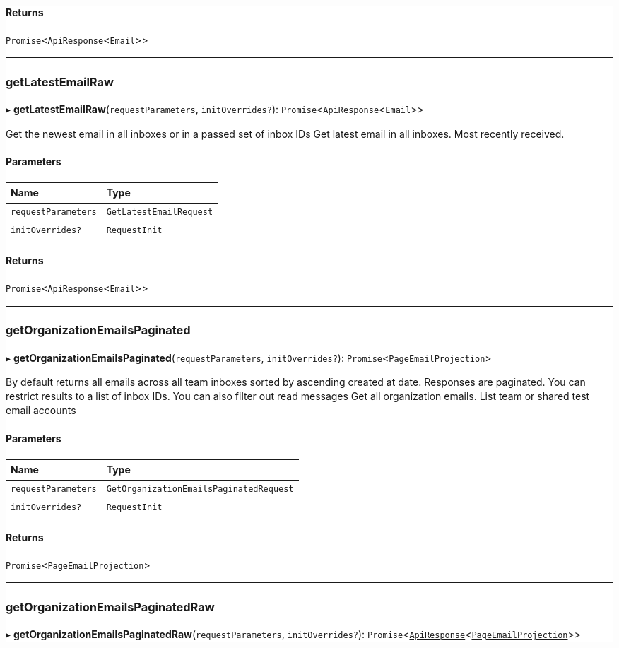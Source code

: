 #### Returns

`Promise`<[`ApiResponse`](../interfaces/ApiResponse.md)<[`Email`](../interfaces/Email.md)\>\>

___

### getLatestEmailRaw

▸ **getLatestEmailRaw**(`requestParameters`, `initOverrides?`): `Promise`<[`ApiResponse`](../interfaces/ApiResponse.md)<[`Email`](../interfaces/Email.md)\>\>

Get the newest email in all inboxes or in a passed set of inbox IDs
Get latest email in all inboxes. Most recently received.

#### Parameters

| Name | Type |
| :------ | :------ |
| `requestParameters` | [`GetLatestEmailRequest`](../interfaces/GetLatestEmailRequest.md) |
| `initOverrides?` | `RequestInit` |

#### Returns

`Promise`<[`ApiResponse`](../interfaces/ApiResponse.md)<[`Email`](../interfaces/Email.md)\>\>

___

### getOrganizationEmailsPaginated

▸ **getOrganizationEmailsPaginated**(`requestParameters`, `initOverrides?`): `Promise`<[`PageEmailProjection`](../interfaces/PageEmailProjection.md)\>

By default returns all emails across all team inboxes sorted by ascending created at date. Responses are paginated. You can restrict results to a list of inbox IDs. You can also filter out read messages
Get all organization emails. List team or shared test email accounts

#### Parameters

| Name | Type |
| :------ | :------ |
| `requestParameters` | [`GetOrganizationEmailsPaginatedRequest`](../interfaces/GetOrganizationEmailsPaginatedRequest.md) |
| `initOverrides?` | `RequestInit` |

#### Returns

`Promise`<[`PageEmailProjection`](../interfaces/PageEmailProjection.md)\>

___

### getOrganizationEmailsPaginatedRaw

▸ **getOrganizationEmailsPaginatedRaw**(`requestParameters`, `initOverrides?`): `Promise`<[`ApiResponse`](../interfaces/ApiResponse.md)<[`PageEmailProjection`](../interfaces/PageEmailProjection.md)\>\>
